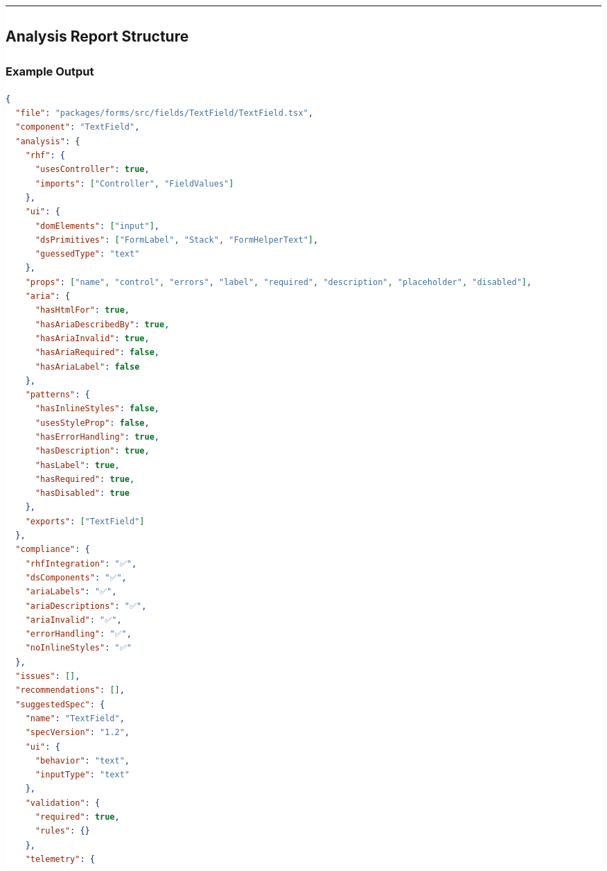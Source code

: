 
---

## Analysis Report Structure

### Example Output

```json
{
  "file": "packages/forms/src/fields/TextField/TextField.tsx",
  "component": "TextField",
  "analysis": {
    "rhf": {
      "usesController": true,
      "imports": ["Controller", "FieldValues"]
    },
    "ui": {
      "domElements": ["input"],
      "dsPrimitives": ["FormLabel", "Stack", "FormHelperText"],
      "guessedType": "text"
    },
    "props": ["name", "control", "errors", "label", "required", "description", "placeholder", "disabled"],
    "aria": {
      "hasHtmlFor": true,
      "hasAriaDescribedBy": true,
      "hasAriaInvalid": true,
      "hasAriaRequired": false,
      "hasAriaLabel": false
    },
    "patterns": {
      "hasInlineStyles": false,
      "usesStyleProp": false,
      "hasErrorHandling": true,
      "hasDescription": true,
      "hasLabel": true,
      "hasRequired": true,
      "hasDisabled": true
    },
    "exports": ["TextField"]
  },
  "compliance": {
    "rhfIntegration": "✅",
    "dsComponents": "✅",
    "ariaLabels": "✅",
    "ariaDescriptions": "✅",
    "ariaInvalid": "✅",
    "errorHandling": "✅",
    "noInlineStyles": "✅"
  },
  "issues": [],
  "recommendations": [],
  "suggestedSpec": {
    "name": "TextField",
    "specVersion": "1.2",
    "ui": {
      "behavior": "text",
      "inputType": "text"
    },
    "validation": {
      "required": true,
      "rules": {}
    },
    "telemetry": {
```